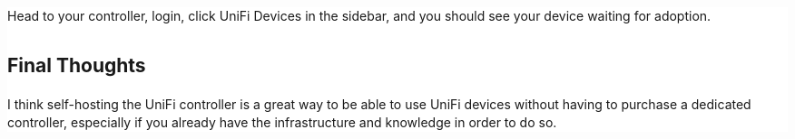 Head to your controller, login, click UniFi Devices in the sidebar, and you should see your device waiting for adoption.

## Final Thoughts

I think self-hosting the UniFi controller is a great way to be able to use UniFi devices without having to purchase a dedicated controller, especially if you already have the infrastructure and knowledge in order to do so.